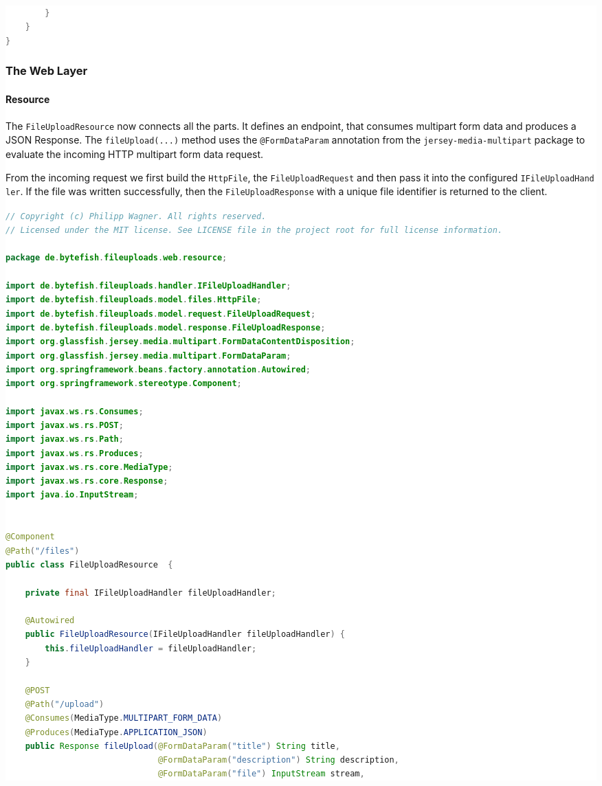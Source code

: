 ```java
        }
    }
}
```

### The Web Layer ###

#### Resource ####

The ``FileUploadResource`` now connects all the parts. It defines an endpoint, that consumes multipart form data and 
produces a JSON Response. The ``fileUpload(...)`` method uses the ``@FormDataParam`` annotation from the 
``jersey-media-multipart`` package to evaluate the incoming HTTP multipart form data request.

From the incoming request we first build the ``HttpFile``, the ``FileUploadRequest`` and then pass it into the 
configured ``IFileUploadHandler``. If the file was written successfully, then the ``FileUploadResponse`` with a 
unique file identifier is returned to the client.
 
```java
// Copyright (c) Philipp Wagner. All rights reserved.
// Licensed under the MIT license. See LICENSE file in the project root for full license information.

package de.bytefish.fileuploads.web.resource;

import de.bytefish.fileuploads.handler.IFileUploadHandler;
import de.bytefish.fileuploads.model.files.HttpFile;
import de.bytefish.fileuploads.model.request.FileUploadRequest;
import de.bytefish.fileuploads.model.response.FileUploadResponse;
import org.glassfish.jersey.media.multipart.FormDataContentDisposition;
import org.glassfish.jersey.media.multipart.FormDataParam;
import org.springframework.beans.factory.annotation.Autowired;
import org.springframework.stereotype.Component;

import javax.ws.rs.Consumes;
import javax.ws.rs.POST;
import javax.ws.rs.Path;
import javax.ws.rs.Produces;
import javax.ws.rs.core.MediaType;
import javax.ws.rs.core.Response;
import java.io.InputStream;


@Component
@Path("/files")
public class FileUploadResource  {

    private final IFileUploadHandler fileUploadHandler;

    @Autowired
    public FileUploadResource(IFileUploadHandler fileUploadHandler) {
        this.fileUploadHandler = fileUploadHandler;
    }

    @POST
    @Path("/upload")
    @Consumes(MediaType.MULTIPART_FORM_DATA)
    @Produces(MediaType.APPLICATION_JSON)
    public Response fileUpload(@FormDataParam("title") String title,
                               @FormDataParam("description") String description,
                               @FormDataParam("file") InputStream stream,
```